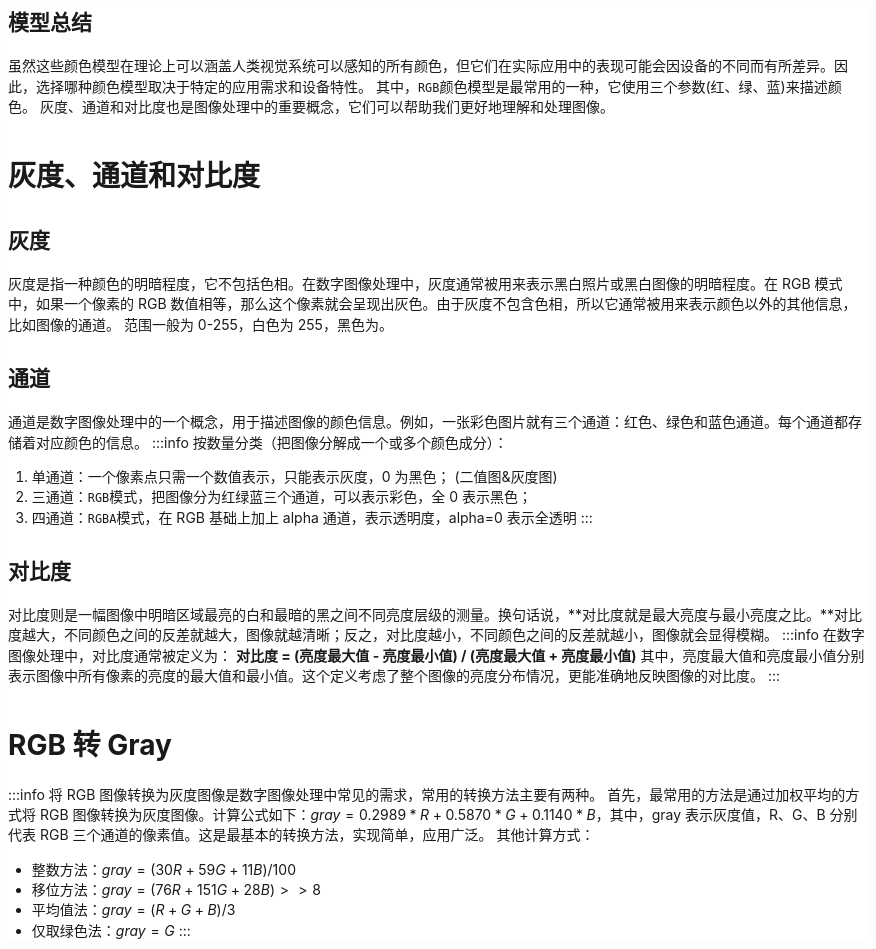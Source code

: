 ## 模型总结

虽然这些颜色模型在理论上可以涵盖人类视觉系统可以感知的所有颜色，但它们在实际应用中的表现可能会因设备的不同而有所差异。因此，选择哪种颜色模型取决于特定的应用需求和设备特性。
其中，`RGB`颜色模型是最常用的一种，它使用三个参数(红、绿、蓝)来描述颜色。
灰度、通道和对比度也是图像处理中的重要概念，它们可以帮助我们更好地理解和处理图像。

# 灰度、通道和对比度

## 灰度

灰度是指一种颜色的明暗程度，它不包括色相。在数字图像处理中，灰度通常被用来表示黑白照片或黑白图像的明暗程度。在 RGB 模式中，如果一个像素的 RGB 数值相等，那么这个像素就会呈现出灰色。由于灰度不包含色相，所以它通常被用来表示颜色以外的其他信息，比如图像的通道。
范围一般为 0-255，白色为 255，黑色为。

## 通道

通道是数字图像处理中的一个概念，用于描述图像的颜色信息。例如，一张彩色图片就有三个通道：红色、绿色和蓝色通道。每个通道都存储着对应颜色的信息。
:::info
按数量分类（把图像分解成一个或多个颜色成分）：

1. 单通道：一个像素点只需一个数值表示，只能表示灰度，0 为黑色； (二值图&灰度图)
2. 三通道：`RGB`模式，把图像分为红绿蓝三个通道，可以表示彩色，全 0 表示黑色；
3. 四通道：`RGBA`模式，在 RGB 基础上加上 alpha 通道，表示透明度，alpha=0 表示全透明
   :::

## 对比度

对比度则是一幅图像中明暗区域最亮的白和最暗的黑之间不同亮度层级的测量。换句话说，**对比度就是最大亮度与最小亮度之比。**对比度越大，不同颜色之间的反差就越大，图像就越清晰；反之，对比度越小，不同颜色之间的反差就越小，图像就会显得模糊。
:::info
在数字图像处理中，对比度通常被定义为：
**对比度 = (亮度最大值 - 亮度最小值) / (亮度最大值 + 亮度最小值)**
其中，亮度最大值和亮度最小值分别表示图像中所有像素的亮度的最大值和最小值。这个定义考虑了整个图像的亮度分布情况，更能准确地反映图像的对比度。
:::

# RGB 转 Gray

:::info
将 RGB 图像转换为灰度图像是数字图像处理中常见的需求，常用的转换方法主要有两种。
首先，最常用的方法是通过加权平均的方式将 RGB 图像转换为灰度图像。计算公式如下：$gray = 0.2989 * R + 0.5870 * G + 0.1140 * B$，其中，gray 表示灰度值，R、G、B 分别代表 RGB 三个通道的像素值。这是最基本的转换方法，实现简单，应用广泛。
其他计算方式：

- 整数方法：$gray = (30R + 59G + 11B)/100$
- 移位方法：$gray = (76R + 151G + 28B)>>8$
- 平均值法：$gray = (R + G + B)/3$
- 仅取绿色法：$gray = G$
  :::
